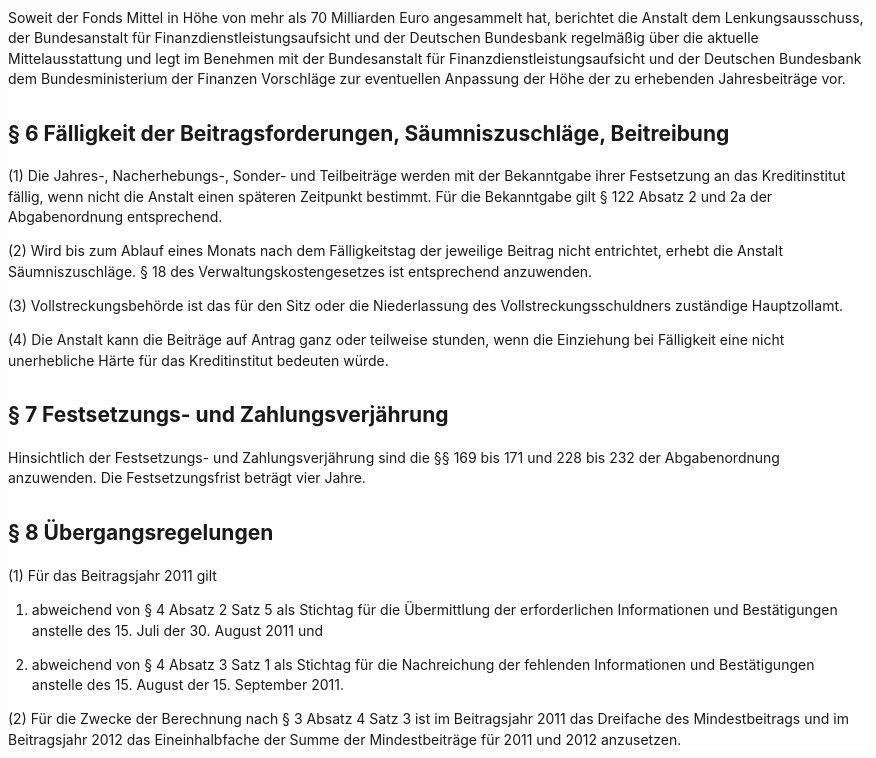 Soweit der Fonds Mittel in Höhe von mehr als 70 Milliarden Euro
angesammelt hat, berichtet die Anstalt dem Lenkungsausschuss, der
Bundesanstalt für Finanzdienstleistungsaufsicht und der Deutschen
Bundesbank regelmäßig über die aktuelle Mittelausstattung und legt im
Benehmen mit der Bundesanstalt für Finanzdienstleistungsaufsicht und
der Deutschen Bundesbank dem Bundesministerium der Finanzen Vorschläge
zur eventuellen Anpassung der Höhe der zu erhebenden Jahresbeiträge
vor.

## § 6 Fälligkeit der Beitragsforderungen, Säumniszuschläge, Beitreibung

(1) Die Jahres-, Nacherhebungs-, Sonder- und Teilbeiträge werden mit
der Bekanntgabe ihrer Festsetzung an das Kreditinstitut fällig, wenn
nicht die Anstalt einen späteren Zeitpunkt bestimmt. Für die
Bekanntgabe gilt § 122 Absatz 2 und 2a der Abgabenordnung
entsprechend.

(2) Wird bis zum Ablauf eines Monats nach dem Fälligkeitstag der
jeweilige Beitrag nicht entrichtet, erhebt die Anstalt
Säumniszuschläge. § 18 des Verwaltungskostengesetzes ist entsprechend
anzuwenden.

(3) Vollstreckungsbehörde ist das für den Sitz oder die Niederlassung
des Vollstreckungsschuldners zuständige Hauptzollamt.

(4) Die Anstalt kann die Beiträge auf Antrag ganz oder teilweise
stunden, wenn die Einziehung bei Fälligkeit eine nicht unerhebliche
Härte für das Kreditinstitut bedeuten würde.

## § 7 Festsetzungs- und Zahlungsverjährung

Hinsichtlich der Festsetzungs- und Zahlungsverjährung sind die §§ 169
bis 171 und 228 bis 232 der Abgabenordnung anzuwenden. Die
Festsetzungsfrist beträgt vier Jahre.

## § 8 Übergangsregelungen

(1) Für das Beitragsjahr 2011 gilt

1.  abweichend von § 4 Absatz 2 Satz 5 als Stichtag für die Übermittlung
    der erforderlichen Informationen und Bestätigungen anstelle des 15.
    Juli der 30. August 2011 und


2.  abweichend von § 4 Absatz 3 Satz 1 als Stichtag für die Nachreichung
    der fehlenden Informationen und Bestätigungen anstelle des 15. August
    der 15. September 2011.




(2) Für die Zwecke der Berechnung nach § 3 Absatz 4 Satz 3 ist im
Beitragsjahr 2011 das Dreifache des Mindestbeitrags und im
Beitragsjahr 2012 das Eineinhalbfache der Summe der Mindestbeiträge
für 2011 und 2012 anzusetzen.
